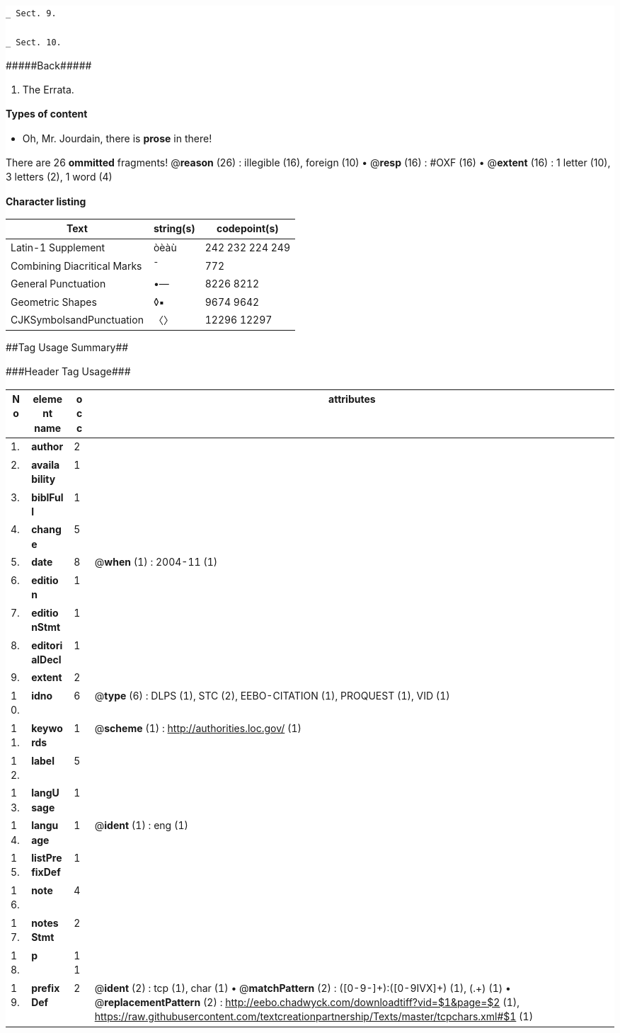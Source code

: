     _ Sect. 9.

    _ Sect. 10.

#####Back#####

1. The Errata.

**Types of content**

  * Oh, Mr. Jourdain, there is **prose** in there!

There are 26 **ommitted** fragments! 
 @__reason__ (26) : illegible (16), foreign (10)  •  @__resp__ (16) : #OXF (16)  •  @__extent__ (16) : 1 letter (10), 3 letters (2), 1 word (4)

**Character listing**


|Text|string(s)|codepoint(s)|
|---|---|---|
|Latin-1 Supplement|òèàù|242 232 224 249|
|Combining             Diacritical Marks|̄|772|
|General Punctuation|•—|8226 8212|
|Geometric Shapes|◊▪|9674 9642|
|CJKSymbolsandPunctuation|〈〉|12296 12297|

##Tag Usage Summary##

###Header Tag Usage###

|No|element name|occ|attributes|
|---|---|---|---|
|1.|__author__|2||
|2.|__availability__|1||
|3.|__biblFull__|1||
|4.|__change__|5||
|5.|__date__|8| @__when__ (1) : 2004-11 (1)|
|6.|__edition__|1||
|7.|__editionStmt__|1||
|8.|__editorialDecl__|1||
|9.|__extent__|2||
|10.|__idno__|6| @__type__ (6) : DLPS (1), STC (2), EEBO-CITATION (1), PROQUEST (1), VID (1)|
|11.|__keywords__|1| @__scheme__ (1) : http://authorities.loc.gov/ (1)|
|12.|__label__|5||
|13.|__langUsage__|1||
|14.|__language__|1| @__ident__ (1) : eng (1)|
|15.|__listPrefixDef__|1||
|16.|__note__|4||
|17.|__notesStmt__|2||
|18.|__p__|11||
|19.|__prefixDef__|2| @__ident__ (2) : tcp (1), char (1)  •  @__matchPattern__ (2) : ([0-9\-]+):([0-9IVX]+) (1), (.+) (1)  •  @__replacementPattern__ (2) : http://eebo.chadwyck.com/downloadtiff?vid=$1&page=$2 (1), https://raw.githubusercontent.com/textcreationpartnership/Texts/master/tcpchars.xml#$1 (1)|